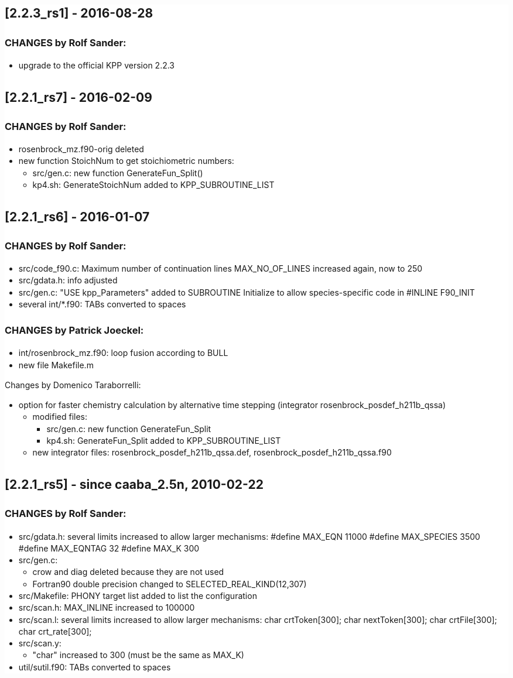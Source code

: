 ## [2.2.3_rs1] - 2016-08-28

### CHANGES by Rolf Sander:
- upgrade to the official KPP version 2.2.3

## [2.2.1_rs7] - 2016-02-09

### CHANGES by Rolf Sander:
- rosenbrock_mz.f90-orig deleted
- new function StoichNum to get stoichiometric numbers:
  - src/gen.c: new function GenerateFun_Split()
  - kp4.sh: GenerateStoichNum added to KPP_SUBROUTINE_LIST

## [2.2.1_rs6] - 2016-01-07

### CHANGES by Rolf Sander:
- src/code_f90.c: Maximum number of continuation lines MAX_NO_OF_LINES
  increased again, now to 250
- src/gdata.h: info adjusted
- src/gen.c: "USE kpp_Parameters" added to SUBROUTINE Initialize to
  allow species-specific code in #INLINE F90_INIT
- several int/*.f90: TABs converted to spaces

### CHANGES by Patrick Joeckel:
- int/rosenbrock_mz.f90: loop fusion according to BULL
- new file Makefile.m

Changes by Domenico Taraborrelli:
- option for faster chemistry calculation by alternative time stepping
  (integrator rosenbrock_posdef_h211b_qssa)
  - modified files:
    - src/gen.c: new function GenerateFun_Split
    - kp4.sh: GenerateFun_Split added to KPP_SUBROUTINE_LIST
  - new integrator files:
    rosenbrock_posdef_h211b_qssa.def, rosenbrock_posdef_h211b_qssa.f90

## [2.2.1_rs5] - since caaba_2.5n, 2010-02-22

### CHANGES by Rolf Sander:
- src/gdata.h: several limits increased to allow larger mechanisms:
  #define MAX_EQN       11000
  #define MAX_SPECIES    3500
  #define MAX_EQNTAG       32
  #define MAX_K           300
- src/gen.c:
  - crow and diag deleted because they are not used
  - Fortran90 double precision changed to SELECTED_REAL_KIND(12,307)
- src/Makefile: PHONY target list added to list the configuration
- src/scan.h: MAX_INLINE increased to 100000
- src/scan.l: several limits increased to allow larger mechanisms:
  char crtToken[300];
  char nextToken[300];
  char crtFile[300];
  char crt_rate[300];
- src/scan.y:
  - "char" increased to 300 (must be the same as MAX_K)
- util/sutil.f90: TABs converted to spaces
